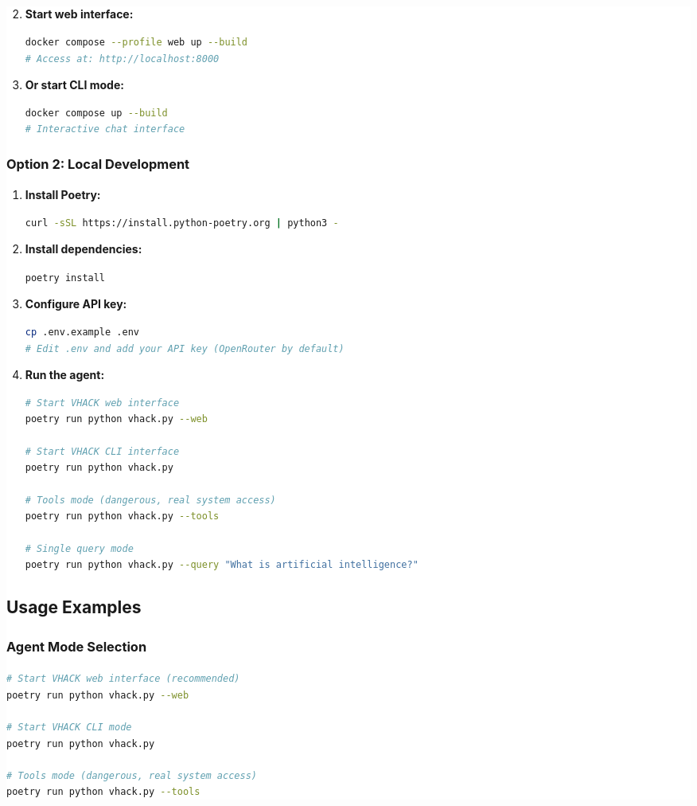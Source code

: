 2. **Start web interface:**
   ```bash
   docker compose --profile web up --build
   # Access at: http://localhost:8000
   ```

3. **Or start CLI mode:**
   ```bash
   docker compose up --build
   # Interactive chat interface
   ```

### Option 2: Local Development

1. **Install Poetry:**
   ```bash
   curl -sSL https://install.python-poetry.org | python3 -
   ```

2. **Install dependencies:**
   ```bash
   poetry install
   ```

3. **Configure API key:**
   ```bash
   cp .env.example .env
   # Edit .env and add your API key (OpenRouter by default)
   ```

4. **Run the agent:**
   ```bash
   # Start VHACK web interface
   poetry run python vhack.py --web
   
   # Start VHACK CLI interface
   poetry run python vhack.py
   
   # Tools mode (dangerous, real system access)
   poetry run python vhack.py --tools
   
   # Single query mode
   poetry run python vhack.py --query "What is artificial intelligence?"
   ```

## Usage Examples

### Agent Mode Selection
```bash
# Start VHACK web interface (recommended)
poetry run python vhack.py --web

# Start VHACK CLI mode
poetry run python vhack.py

# Tools mode (dangerous, real system access)
poetry run python vhack.py --tools
```
